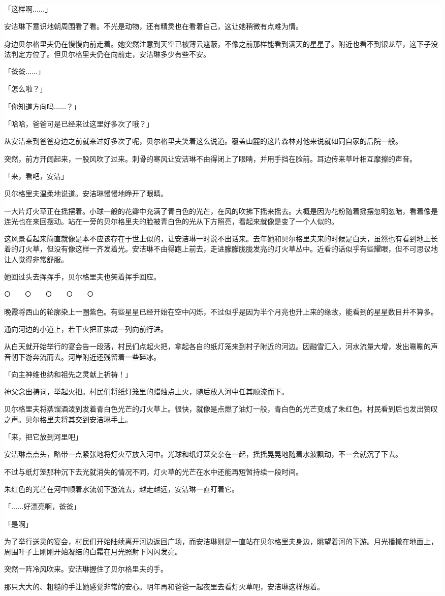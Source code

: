 「这样啊……」

安洁琳下意识地朝周围看了看。不光是动物，还有精灵也在看着自己，这让她稍微有点难为情。

身边贝尔格里夫仍在慢慢向前走着。她突然注意到天空已被薄云遮蔽，不像之前那样能看到满天的星星了。附近也看不到银龙草，这下子没法判定方位了。但贝尔格里夫仍在向前走，安洁琳多少有些不安。

「爸爸……」

「怎么啦？」

「你知道方向吗……？」

「哈哈，爸爸可是已经来过这里好多次了哦？」

从安洁来到爸爸身边之前就来过好多次了呢，贝尔格里夫笑着这么说道。覆盖山麓的这片森林对他来说就如同自家的后院一般。

突然，前方开阔起来，一股风吹了过来。刺骨的寒风让安洁琳不由得闭上了眼睛，并用手挡在脸前。耳边传来草叶相互摩擦的声音。

「来，看吧，安洁」

贝尔格里夫温柔地说道。安洁琳慢慢地睁开了眼睛。

一大片灯火草正在摇摆着。小球一般的花瓣中充满了青白色的光芒，在风的吹拂下摇来摇去。大概是因为花粉随着摇摆忽明忽暗，看着像是连光也在来回摆动。站在一旁的贝尔格里夫的脸被青白色的光从下方照亮，看起来就像是变了一个人似的。

这风景看起来简直就像是本不应该存在于世上似的，让安洁琳一时说不出话来。去年她和贝尔格里夫来的时候是白天，虽然也有看到地上长着的灯火草，但没有像这样一齐发着光。安洁琳不由得跑上前去，走进朦朦胧胧发亮的灯火草丛中。近看的话似乎有些耀眼，但不可思议地让人觉得非常舒服。

她回过头去挥挥手，贝尔格里夫也笑着挥手回应。

○　　○　　○　　○　　○

晚霞将西山的轮廓染上一圈紫色。有些星星已经开始在空中闪烁，不过似乎是因为半个月亮也升上来的缘故，能看到的星星数目并不算多。

通向河边的小道上，若干火把正排成一列向前行进。

从白天就开始举行的宴会告一段落，村民们点起火把，拿起各自的纸灯笼来到村子附近的河边。因融雪汇入，河水流量大增，发出唰唰的声音朝下游奔流而去。河岸附近还残留着一些碎冰。

「向主神维也纳和祖先之灵献上祈祷！」

神父念出祷词，举起火把。村民们将纸灯笼里的蜡烛点上火，随后放入河中任其顺流而下。

贝尔格里夫将蒸馏酒泼到发着青白色光芒的灯火草上。很快，就像是点燃了油灯一般，青白色的光芒变成了朱红色。村民看到后也发出赞叹之声。贝尔格里夫将其交到安洁琳手上。

「来，把它放到河里吧」

安洁琳点点头，略带一点紧张地将灯火草放入河中。光球和纸灯笼交杂在一起，摇摇晃晃地随着水波飘动，不一会就沉了下去。

不过与纸灯笼那种沉下去光就消失的情况不同，灯火草的光芒在水中还能再短暂持续一段时间。

朱红色的光芒在河中顺着水流朝下游流去，越走越远，安洁琳一直盯着它。

「……好漂亮啊，爸爸」

「是啊」

为了举行送灵的宴会，村民们开始陆续离开河边返回广场，而安洁琳则是一直站在贝尔格里夫身边，眺望着河的下游。月光播撒在地面上，周围叶子上刚刚开始凝结的白霜在月光照射下闪闪发亮。

突然一阵冷风吹来。安洁琳握住了贝尔格里夫的手。

那只大大的、粗糙的手让她感觉非常的安心。明年再和爸爸一起夜里去看灯火草吧，安洁琳这样想着。

